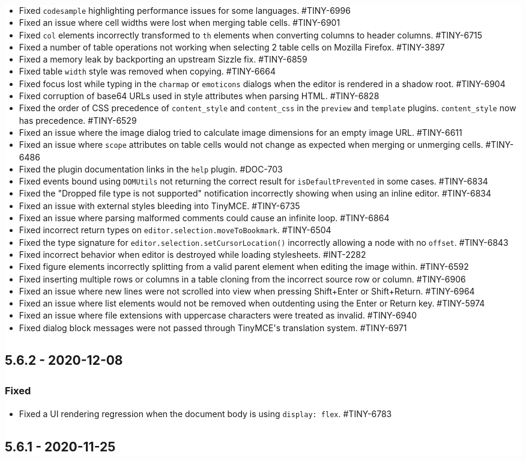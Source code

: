 -   Fixed `codesample` highlighting performance issues for some languages. #TINY-6996
-   Fixed an issue where cell widths were lost when merging table cells. #TINY-6901
-   Fixed `col` elements incorrectly transformed to `th` elements when converting columns to header
    columns. #TINY-6715
-   Fixed a number of table operations not working when selecting 2 table cells on Mozilla Firefox.
    #TINY-3897
-   Fixed a memory leak by backporting an upstream Sizzle fix. #TINY-6859
-   Fixed table `width` style was removed when copying. #TINY-6664
-   Fixed focus lost while typing in the `charmap` or `emoticons` dialogs when the editor is
    rendered in a shadow root. #TINY-6904
-   Fixed corruption of base64 URLs used in style attributes when parsing HTML. #TINY-6828
-   Fixed the order of CSS precedence of `content_style` and `content_css` in the `preview` and
    `template` plugins. `content_style` now has precedence. #TINY-6529
-   Fixed an issue where the image dialog tried to calculate image dimensions for an empty image
    URL. #TINY-6611
-   Fixed an issue where `scope` attributes on table cells would not change as expected when merging
    or unmerging cells. #TINY-6486
-   Fixed the plugin documentation links in the `help` plugin. #DOC-703
-   Fixed events bound using `DOMUtils` not returning the correct result for `isDefaultPrevented` in
    some cases. #TINY-6834
-   Fixed the "Dropped file type is not supported" notification incorrectly showing when using an
    inline editor. #TINY-6834
-   Fixed an issue with external styles bleeding into TinyMCE. #TINY-6735
-   Fixed an issue where parsing malformed comments could cause an infinite loop. #TINY-6864
-   Fixed incorrect return types on `editor.selection.moveToBookmark`. #TINY-6504
-   Fixed the type signature for `editor.selection.setCursorLocation()` incorrectly allowing a node
    with no `offset`. #TINY-6843
-   Fixed incorrect behavior when editor is destroyed while loading stylesheets. #INT-2282
-   Fixed figure elements incorrectly splitting from a valid parent element when editing the image
    within. #TINY-6592
-   Fixed inserting multiple rows or columns in a table cloning from the incorrect source row or
    column. #TINY-6906
-   Fixed an issue where new lines were not scrolled into view when pressing Shift+Enter or
    Shift+Return. #TINY-6964
-   Fixed an issue where list elements would not be removed when outdenting using the Enter or
    Return key. #TINY-5974
-   Fixed an issue where file extensions with uppercase characters were treated as invalid.
    #TINY-6940
-   Fixed dialog block messages were not passed through TinyMCE's translation system. #TINY-6971

## 5.6.2 - 2020-12-08

### Fixed

-   Fixed a UI rendering regression when the document body is using `display: flex`. #TINY-6783

## 5.6.1 - 2020-11-25
